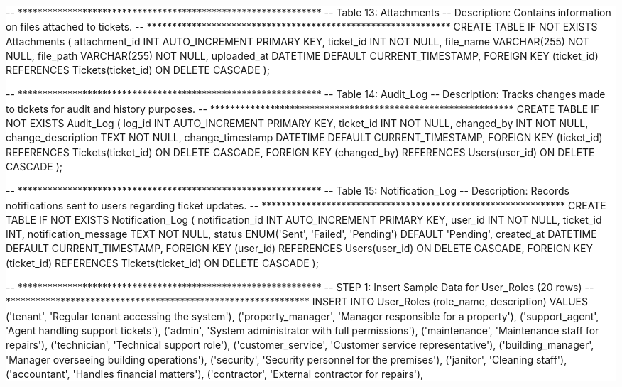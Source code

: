 -- *************************************************************
-- Table 13: Attachments
-- Description: Contains information on files attached to tickets.
-- *************************************************************
CREATE TABLE IF NOT EXISTS Attachments (
    attachment_id INT AUTO_INCREMENT PRIMARY KEY,
    ticket_id INT NOT NULL,
    file_name VARCHAR(255) NOT NULL,
    file_path VARCHAR(255) NOT NULL,
    uploaded_at DATETIME DEFAULT CURRENT_TIMESTAMP,
    FOREIGN KEY (ticket_id) REFERENCES Tickets(ticket_id)
        ON DELETE CASCADE
);

-- *************************************************************
-- Table 14: Audit_Log
-- Description: Tracks changes made to tickets for audit and history purposes.
-- *************************************************************
CREATE TABLE IF NOT EXISTS Audit_Log (
    log_id INT AUTO_INCREMENT PRIMARY KEY,
    ticket_id INT NOT NULL,
    changed_by INT NOT NULL,
    change_description TEXT NOT NULL,
    change_timestamp DATETIME DEFAULT CURRENT_TIMESTAMP,
    FOREIGN KEY (ticket_id) REFERENCES Tickets(ticket_id)
        ON DELETE CASCADE,
    FOREIGN KEY (changed_by) REFERENCES Users(user_id)
        ON DELETE CASCADE
);

-- *************************************************************
-- Table 15: Notification_Log
-- Description: Records notifications sent to users regarding ticket updates.
-- *************************************************************
CREATE TABLE IF NOT EXISTS Notification_Log (
    notification_id INT AUTO_INCREMENT PRIMARY KEY,
    user_id INT NOT NULL,
    ticket_id INT,
    notification_message TEXT NOT NULL,
    status ENUM('Sent', 'Failed', 'Pending') DEFAULT 'Pending',
    created_at DATETIME DEFAULT CURRENT_TIMESTAMP,
    FOREIGN KEY (user_id) REFERENCES Users(user_id)
        ON DELETE CASCADE,
    FOREIGN KEY (ticket_id) REFERENCES Tickets(ticket_id)
        ON DELETE CASCADE
);




-- *************************************************************
-- STEP 1: Insert Sample Data for User_Roles (20 rows)
-- *************************************************************
INSERT INTO User_Roles (role_name, description) VALUES
('tenant', 'Regular tenant accessing the system'),
('property_manager', 'Manager responsible for a property'),
('support_agent', 'Agent handling support tickets'),
('admin', 'System administrator with full permissions'),
('maintenance', 'Maintenance staff for repairs'),
('technician', 'Technical support role'),
('customer_service', 'Customer service representative'),
('building_manager', 'Manager overseeing building operations'),
('security', 'Security personnel for the premises'),
('janitor', 'Cleaning staff'),
('accountant', 'Handles financial matters'),
('contractor', 'External contractor for repairs'),